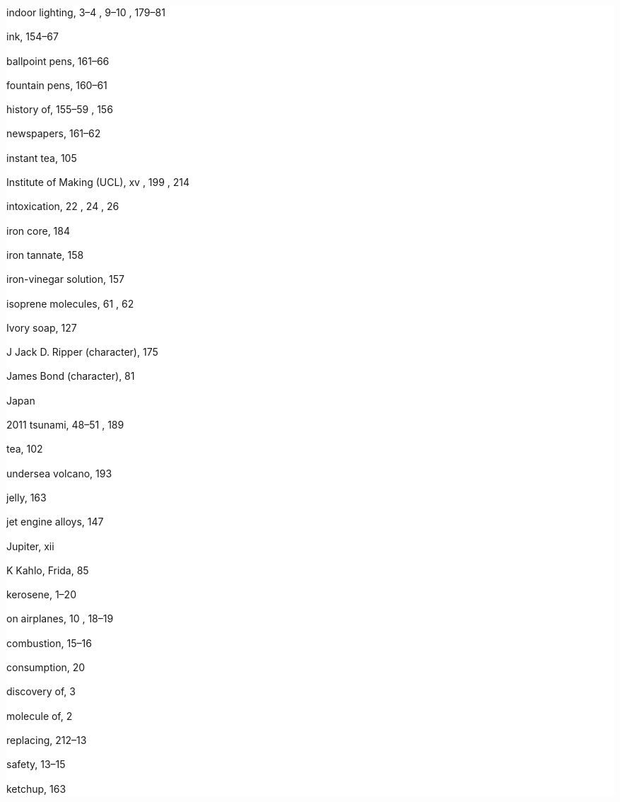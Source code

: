 indoor lighting, 3–4 , 9–10 , 179–81

ink, 154–67

ballpoint pens, 161–66

fountain pens, 160–61

history of, 155–59 , 156

newspapers, 161–62

instant tea, 105

Institute of Making (UCL), xv , 199 , 214

intoxication, 22 , 24 , 26

iron core, 184

iron tannate, 158

iron-vinegar solution, 157

isoprene molecules, 61 , 62

Ivory soap, 127

J Jack D. Ripper (character), 175

James Bond (character), 81

Japan

2011 tsunami, 48–51 , 189

tea, 102

undersea volcano, 193

jelly, 163

jet engine alloys, 147

Jupiter, xii

K Kahlo, Frida, 85

kerosene, 1–20

on airplanes, 10 , 18–19

combustion, 15–16

consumption, 20

discovery of, 3

molecule of, 2

replacing, 212–13

safety, 13–15

ketchup, 163
